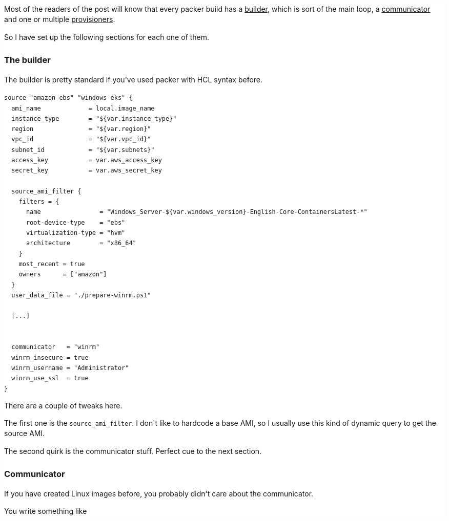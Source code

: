 Most of the readers of the post will know that every packer build has a [builder](#the-builder), which is sort of the main loop, a [communicator](#communicator) and one or multiple [provisioners](#provisioners).

So I have set up the following sections for each one of them.

### The builder

The builder is pretty standard if you've used packer with HCL syntax before.

```
source "amazon-ebs" "windows-eks" {
  ami_name             = local.image_name
  instance_type        = "${var.instance_type}"
  region               = "${var.region}"
  vpc_id               = "${var.vpc_id}"
  subnet_id            = "${var.subnets}"
  access_key           = var.aws_access_key
  secret_key           = var.aws_secret_key

  source_ami_filter {
    filters = {
      name                = "Windows_Server-${var.windows_version}-English-Core-ContainersLatest-*"
      root-device-type    = "ebs"
      virtualization-type = "hvm"
      architecture        = "x86_64"
    }
    most_recent = true
    owners      = ["amazon"]
  }
  user_data_file = "./prepare-winrm.ps1"

  [...]


  communicator   = "winrm"
  winrm_insecure = true
  winrm_username = "Administrator"
  winrm_use_ssl  = true
}
```

There are a couple of tweaks here.

The first one is the `source_ami_filter`. I don't like to hardcode a base AMI, so I usually use this kind of dynamic query to get the source AMI.

The second quirk is the communicator stuff. Perfect cue to the next section.

### Communicator

If you have created Linux images before, you probably didn't care about the communicator.

You write something like
